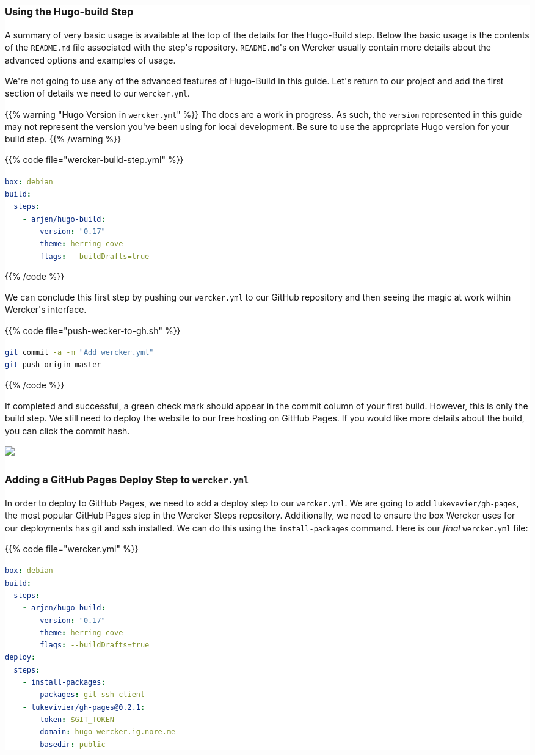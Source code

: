 ### Using the Hugo-build Step

A summary of very basic usage is available at the top of the details for the Hugo-Build step. Below the basic usage is the contents of the `README.md` file associated with the step's repository. `README.md`'s on Wercker usually contain more details about the advanced options and examples of usage.

We're not going to use any of the advanced features of Hugo-Build in this guide. Let's return to our project and add the first section of details we need to our `wercker.yml`.

{{% warning "Hugo Version in `wercker.yml`" %}}
The docs are a work in progress. As such, the `version` represented in this guide may not represent the version you've been using for local development. Be sure to use the appropriate Hugo version for your build step.
{{% /warning %}}

{{% code file="wercker-build-step.yml" %}}
```yaml
box: debian
build:
  steps:
    - arjen/hugo-build:
        version: "0.17"
        theme: herring-cove
        flags: --buildDrafts=true
```
{{% /code %}}

We can conclude this first step by pushing our `wercker.yml` to our GitHub repository and then seeing the magic at work within Wercker's interface.

{{% code file="push-wecker-to-gh.sh" %}}
```bash
git commit -a -m "Add wercker.yml"
git push origin master
```
{{% /code %}}

If completed and successful, a green check mark should appear in the commit column of your first build. However, this is only the build step. We still need to deploy the website to our free hosting on GitHub Pages. If you would like more details about the build, you can click the commit hash.

![][14]

### Adding a GitHub Pages Deploy Step to `wercker.yml`

In order to deploy to GitHub Pages, we need to add a deploy step to our `wercker.yml`. We are going to add `lukevevier/gh-pages`, the most popular GitHub Pages step in the Wercker Steps repository. Additionally, we need to ensure the box Wercker uses for our deployments has git and ssh installed. We can do this using the `install-packages` command. Here is our *final* `wercker.yml` file:

{{% code file="wercker.yml" %}}
```yaml
box: debian
build:
  steps:
    - arjen/hugo-build:
        version: "0.17"
        theme: herring-cove
        flags: --buildDrafts=true
deploy:
  steps:
    - install-packages:
        packages: git ssh-client
    - lukevivier/gh-pages@0.2.1:
        token: $GIT_TOKEN
        domain: hugo-wercker.ig.nore.me
        basedir: public
```

[1]: /images/hosting-and-deployment/deployment-with-wercker/creating-a-basic-hugo-site.png
[2]: /images/hosting-and-deployment/deployment-with-wercker/adding-the-project-to-github.png
[3]: /images/hosting-and-deployment/deployment-with-wercker/wercker-sign-up.png
[4]: /images/hosting-and-deployment/deployment-with-wercker/wercker-sign-up-page.png
[5]: /images/hosting-and-deployment/deployment-with-wercker/wercker-git-connections.png
[6]: /images/hosting-and-deployment/deployment-with-wercker/wercker-add-app.png
[7]: /images/hosting-and-deployment/deployment-with-wercker/wercker-select-repository.png
[8]: /images/hosting-and-deployment/deployment-with-wercker/wercker-select-owner.png
[9]: /images/hosting-and-deployment/deployment-with-wercker/wercker-access.png
[10]: /images/hosting-and-deployment/deployment-with-wercker/werckeryml.png
[11]: /images/hosting-and-deployment/deployment-with-wercker/public-or-not.png
[12]: /images/hosting-and-deployment/deployment-with-wercker/and-we-ve-got-an-app.png
[13]: /images/hosting-and-deployment/deployment-with-wercker/wercker-search.png
[14]: /images/hosting-and-deployment/deployment-with-wercker/using-hugo-build.png
[15]: /images/hosting-and-deployment/deployment-with-wercker/adding-a-github-pages-step.png
[16]: /images/hosting-and-deployment/deployment-with-wercker/configure-the-deploy-step.png
[17]: /images/hosting-and-deployment/deployment-with-wercker/wercker-account-settings.png
[accesstokenghhelp]: https://help.github.com/articles/creating-an-access-token-for-command-line-use/
[basicusage]: /getting-started/usage/
[ghsignup]: https://github.com/join
[gitbasics]: https://git-scm.com/book/en/v2/Getting-Started-Git-Basics
[githubhelp]: https://help.github.com/articles/set-up-git/
[guidesource]: https://github.com/ArjenSchwarz/hugo-wercker-example
[guidestep]: https://github.com/ArjenSchwarz/wercker-step-hugo-build
[Herring Cove theme]: https://github.com/spf13/herring-cove
[hugoconfig]: /getting-started/configuration/
[publicappurl]: https://app.wercker.com/#applications/5586dcbdaf7de9c51b02b0d5
[quickstart]: /getting-started/quick-start/
[werckerdocs]: http://devcenter.wercker.com/docs/deploy/s3.html